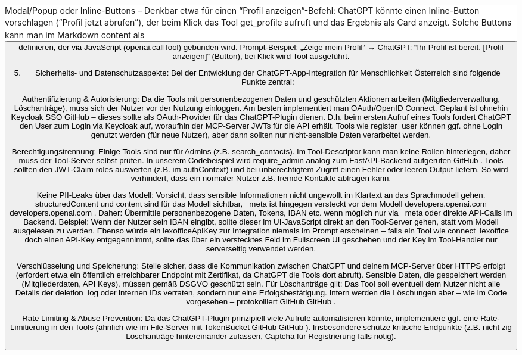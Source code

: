 Modal/Popup oder Inline-Buttons – Denkbar etwa für einen “Profil anzeigen”-Befehl: ChatGPT könnte einen Inline-Button vorschlagen (“Profil jetzt abrufen”), der beim Klick das Tool get_profile aufruft und das Ergebnis als Card anzeigt. Solche Buttons kann man im Markdown content als <button> definieren, der via JavaScript (openai.callTool) gebunden wird. Prompt-Beispiel: „Zeige mein Profil“ → ChatGPT: “Ihr Profil ist bereit. [Profil anzeigen]” (Button), bei Klick wird Tool ausgeführt.

5. Sicherheits- und Datenschutzaspekte: Bei der Entwicklung der ChatGPT-App-Integration für Menschlichkeit Österreich sind folgende Punkte zentral:

Authentifizierung & Autorisierung: Da die Tools mit personenbezogenen Daten und geschützten Aktionen arbeiten (Mitgliederverwaltung, Löschanträge), muss sich der Nutzer vor der Nutzung einloggen. Am besten implementiert man OAuth/OpenID Connect. Geplant ist ohnehin Keycloak SSO
GitHub
 – dieses sollte als OAuth-Provider für das ChatGPT-Plugin dienen. D.h. beim ersten Aufruf eines Tools fordert ChatGPT den User zum Login via Keycloak auf, woraufhin der MCP-Server JWTs für die API erhält. Tools wie register_user können ggf. ohne Login genutzt werden (für neue Nutzer), aber dann sollten nur nicht-sensible Daten verarbeitet werden.

Berechtigungstrennung: Einige Tools sind nur für Admins (z.B. search_contacts). Im Tool-Descriptor kann man keine Rollen hinterlegen, daher muss der Tool-Server selbst prüfen. In unserem Codebeispiel wird require_admin analog zum FastAPI-Backend aufgerufen
GitHub
. Tools sollten den JWT-Claim roles auswerten (z.B. im authContext) und bei unberechtigtem Zugriff einen Fehler oder leeren Output liefern. So wird verhindert, dass ein normaler Nutzer z.B. fremde Kontakte abfragen kann.

Keine PII-Leaks über das Modell: Vorsicht, dass sensible Informationen nicht ungewollt im Klartext an das Sprachmodell gehen. structuredContent und content sind für das Modell sichtbar, _meta ist hingegen versteckt vor dem Modell
developers.openai.com
developers.openai.com
. Daher: Übermittle personenbezogene Daten, Tokens, IBAN etc. wenn möglich nur via _meta oder direkte API-Calls im Backend. Beispiel: Wenn der Nutzer sein IBAN eingibt, sollte dieser im UI-JavaScript direkt an den Tool-Server gehen, statt vom Modell ausgelesen zu werden. Ebenso würde ein lexofficeApiKey zur Integration niemals im Prompt erscheinen – falls ein Tool wie connect_lexoffice doch einen API-Key entgegennimmt, sollte das über ein verstecktes Feld im Fullscreen UI geschehen und der Key im Tool-Handler nur serverseitig verwendet werden.

Verschlüsselung und Speicherung: Stelle sicher, dass die Kommunikation zwischen ChatGPT und deinem MCP-Server über HTTPS erfolgt (erfordert etwa ein öffentlich erreichbarer Endpoint mit Zertifikat, da ChatGPT die Tools dort abruft). Sensible Daten, die gespeichert werden (Mitgliederdaten, API Keys), müssen gemäß DSGVO geschützt sein. Für Löschanträge gilt: Das Tool soll eventuell dem Nutzer nicht alle Details der deletion_log oder internen IDs verraten, sondern nur eine Erfolgsbestätigung. Intern werden die Löschungen aber – wie im Code vorgesehen – protokolliert
GitHub
GitHub
.

Rate Limiting & Abuse Prevention: Da das ChatGPT-Plugin prinzipiell viele Aufrufe automatisieren könnte, implementiere ggf. eine Rate-Limitierung in den Tools (ähnlich wie im File-Server mit TokenBucket
GitHub
GitHub
). Insbesondere schütze kritische Endpunkte (z.B. nicht zig Löschanträge hintereinander zulassen, Captcha für Registrierung falls nötig).
